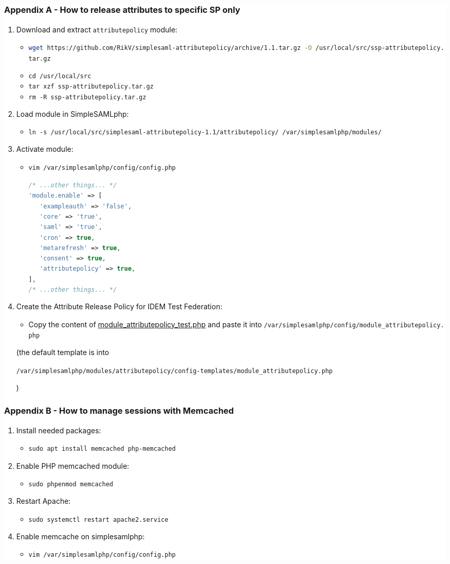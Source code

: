 ### Appendix A - How to release attributes to specific SP only

1. Download and extract `attributepolicy` module:
   * ```bash
     wget https://github.com/RikV/simplesaml-attributepolicy/archive/1.1.tar.gz -O /usr/local/src/ssp-attributepolicy.tar.gz
     ```
   * `cd /usr/local/src`
   * `tar xzf ssp-attributepolicy.tar.gz`
   * `rm -R ssp-attributepolicy.tar.gz`
   
2. Load module in SimpleSAMLphp:
   * `ln -s /usr/local/src/simplesaml-attributepolicy-1.1/attributepolicy/ /var/simplesamlphp/modules/`
   
3. Activate module:
   * `vim /var/simplesamlphp/config/config.php`

     ```php
     /* ...other things... */
     'module.enable' => [
        'exampleauth' => 'false',
        'core' => 'true',
        'saml' => 'true',
        'cron' => true,
        'metarefresh' => true,
        'consent' => true,
        'attributepolicy' => true,
     ],
     /* ...other things... */
     ```

4. Create the Attribute Release Policy for IDEM Test Federation:
   * Copy the content of [module_attributepolicy_test.php](utils/module_attributepolicy_test.php) and paste it into `/var/simplesamlphp/config/module_attributepolicy.php`
   
   (the default template is into 
    ```bash 
    /var/simplesamlphp/modules/attributepolicy/config-templates/module_attributepolicy.php
    ```
    )

### Appendix B - How to manage sessions with Memcached

1. Install needed packages:
   * `sudo apt install memcached php-memcached`

2. Enable PHP memcached module:
   * `sudo phpenmod memcached`

3. Restart Apache:
   * `sudo systemctl restart apache2.service`

4. Enable memcache on simplesamlphp:
   * `vim /var/simplesamlphp/config/config.php`
   